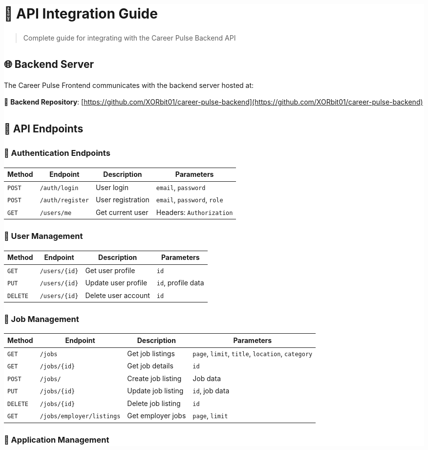 # 🔌 API Integration Guide

> Complete guide for integrating with the Career Pulse Backend API

## 🌐 Backend Server

The Career Pulse Frontend communicates with the backend server hosted at:

🔗 **Backend Repository**: [https://github.com/XORbit01/career-pulse-backend](https://github.com/XORbit01/career-pulse-backend)

## 📡 API Endpoints

### 🔐 Authentication Endpoints

| Method | Endpoint | Description | Parameters |
|--------|----------|-------------|------------|
| `POST` | `/auth/login` | User login | `email`, `password` |
| `POST` | `/auth/register` | User registration | `email`, `password`, `role` |
| `GET` | `/users/me` | Get current user | Headers: `Authorization` |

### 👤 User Management

| Method | Endpoint | Description | Parameters |
|--------|----------|-------------|------------|
| `GET` | `/users/{id}` | Get user profile | `id` |
| `PUT` | `/users/{id}` | Update user profile | `id`, profile data |
| `DELETE` | `/users/{id}` | Delete user account | `id` |

### 💼 Job Management

| Method | Endpoint | Description | Parameters |
|--------|----------|-------------|------------|
| `GET` | `/jobs` | Get job listings | `page`, `limit`, `title`, `location`, `category` |
| `GET` | `/jobs/{id}` | Get job details | `id` |
| `POST` | `/jobs/` | Create job listing | Job data |
| `PUT` | `/jobs/{id}` | Update job listing | `id`, job data |
| `DELETE` | `/jobs/{id}` | Delete job listing | `id` |
| `GET` | `/jobs/employer/listings` | Get employer jobs | `page`, `limit` |

### 📝 Application Management
